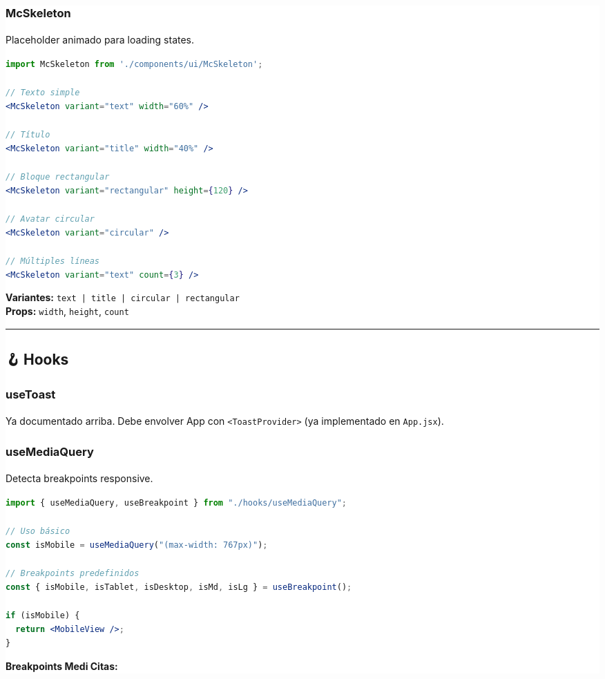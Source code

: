 ### McSkeleton

Placeholder animado para loading states.

```jsx
import McSkeleton from './components/ui/McSkeleton';

// Texto simple
<McSkeleton variant="text" width="60%" />

// Título
<McSkeleton variant="title" width="40%" />

// Bloque rectangular
<McSkeleton variant="rectangular" height={120} />

// Avatar circular
<McSkeleton variant="circular" />

// Múltiples líneas
<McSkeleton variant="text" count={3} />
```

**Variantes:** `text | title | circular | rectangular`  
**Props:** `width`, `height`, `count`

---

## 🪝 Hooks

### useToast

Ya documentado arriba. Debe envolver App con `<ToastProvider>` (ya implementado en `App.jsx`).

### useMediaQuery

Detecta breakpoints responsive.

```jsx
import { useMediaQuery, useBreakpoint } from "./hooks/useMediaQuery";

// Uso básico
const isMobile = useMediaQuery("(max-width: 767px)");

// Breakpoints predefinidos
const { isMobile, isTablet, isDesktop, isMd, isLg } = useBreakpoint();

if (isMobile) {
  return <MobileView />;
}
```

**Breakpoints Medi Citas:**
